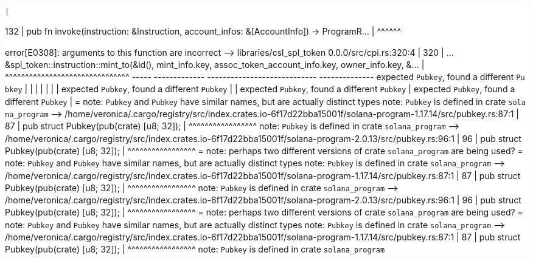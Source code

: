     |
132 | pub fn invoke(instruction: &Instruction, account_infos: &[AccountInfo]) -> ProgramR...
    |        ^^^^^^

error[E0308]: arguments to this function are incorrect
    --> libraries/csl_spl_token 0.0.0/src/cpi.rs:320:4
     |
320  | ...  &spl_token::instruction::mint_to(&id(), mint_info.key, assoc_token_account_info.key, owner_info.key, &...
     |       ^^^^^^^^^^^^^^^^^^^^^^^^^^^^^^^ -----  -------------  ----------------------------  -------------- expected `Pubkey`, found a different `Pubkey`
     |                                       |      |              |
     |                                       |      |              expected `Pubkey`, found a different `Pubkey`
     |                                       |      expected `Pubkey`, found a different `Pubkey`
     |                                       expected `Pubkey`, found a different `Pubkey`
     |
     = note: `Pubkey` and `Pubkey` have similar names, but are actually distinct types
note: `Pubkey` is defined in crate `solana_program`
    --> /home/veronica/.cargo/registry/src/index.crates.io-6f17d22bba15001f/solana-program-1.17.14/src/pubkey.rs:87:1
     |
87   | pub struct Pubkey(pub(crate) [u8; 32]);
     | ^^^^^^^^^^^^^^^^^
note: `Pubkey` is defined in crate `solana_program`
    --> /home/veronica/.cargo/registry/src/index.crates.io-6f17d22bba15001f/solana-program-2.0.13/src/pubkey.rs:96:1
     |
96   | pub struct Pubkey(pub(crate) [u8; 32]);
     | ^^^^^^^^^^^^^^^^^
     = note: perhaps two different versions of crate `solana_program` are being used?
     = note: `Pubkey` and `Pubkey` have similar names, but are actually distinct types
note: `Pubkey` is defined in crate `solana_program`
    --> /home/veronica/.cargo/registry/src/index.crates.io-6f17d22bba15001f/solana-program-1.17.14/src/pubkey.rs:87:1
     |
87   | pub struct Pubkey(pub(crate) [u8; 32]);
     | ^^^^^^^^^^^^^^^^^
note: `Pubkey` is defined in crate `solana_program`
    --> /home/veronica/.cargo/registry/src/index.crates.io-6f17d22bba15001f/solana-program-2.0.13/src/pubkey.rs:96:1
     |
96   | pub struct Pubkey(pub(crate) [u8; 32]);
     | ^^^^^^^^^^^^^^^^^
     = note: perhaps two different versions of crate `solana_program` are being used?
     = note: `Pubkey` and `Pubkey` have similar names, but are actually distinct types
note: `Pubkey` is defined in crate `solana_program`
    --> /home/veronica/.cargo/registry/src/index.crates.io-6f17d22bba15001f/solana-program-1.17.14/src/pubkey.rs:87:1
     |
87   | pub struct Pubkey(pub(crate) [u8; 32]);
     | ^^^^^^^^^^^^^^^^^
note: `Pubkey` is defined in crate `solana_program`